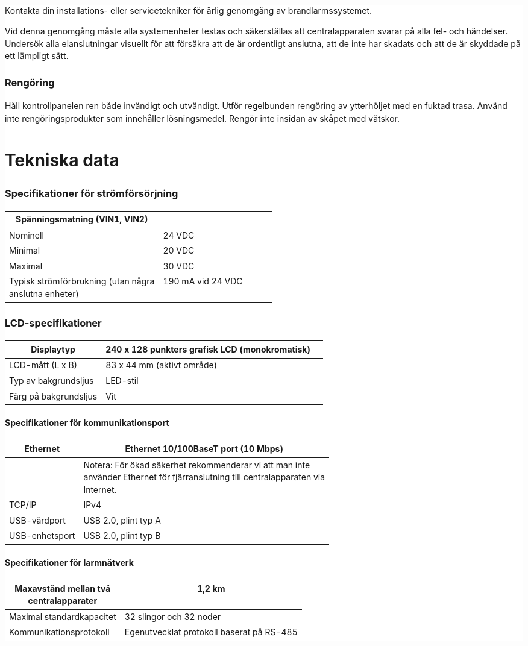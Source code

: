 Kontakta din installations- eller servicetekniker för årlig genomgång av brandlarmssystemet.

Vid denna genomgång måste alla systemenheter testas och säkerställas att centralapparaten svarar på alla fel- och händelser. Undersök alla elanslutningar visuellt för att försäkra att de är ordentligt anslutna, att de inte har skadats och att de är skyddade på ett lämpligt sätt.

### **Rengöring**

Håll kontrollpanelen ren både invändigt och utvändigt. Utför regelbunden rengöring av ytterhöljet med en fuktad trasa. Använd inte rengöringsprodukter som innehåller lösningsmedel. Rengör inte insidan av skåpet med vätskor.

# **Tekniska data**

### **Specifikationer för strömförsörjning**

| Spänningsmatning (VIN1, VIN2)                            |                   |  |  |  |
|----------------------------------------------------------|-------------------|--|--|--|
| Nominell                                                 | 24 VDC            |  |  |  |
| Minimal                                                  | 20 VDC            |  |  |  |
| Maximal                                                  | 30 VDC            |  |  |  |
| Typisk strömförbrukning (utan några<br>anslutna enheter) | 190 mA vid 24 VDC |  |  |  |

### **LCD-specifikationer**

| Displaytyp            | 240 x 128 punkters grafisk LCD (monokromatisk) |  |
|-----------------------|------------------------------------------------|--|
| LCD-mått (L x B)      | 83 x 44 mm (aktivt område)                     |  |
| Typ av bakgrundsljus  | LED-stil                                       |  |
| Färg på bakgrundsljus | Vit                                            |  |

#### **Specifikationer för kommunikationsport**

| Ethernet       | Ethernet 10/100BaseT port (10 Mbps)                                                                                                     |
|----------------|-----------------------------------------------------------------------------------------------------------------------------------------|
|                | Notera: För ökad säkerhet rekommenderar vi att man inte<br>använder Ethernet för fjärranslutning till centralapparaten via<br>Internet. |
| TCP/IP         | IPv4                                                                                                                                    |
| USB-värdport   | USB 2.0, plint typ A                                                                                                                    |
| USB-enhetsport | USB 2.0, plint typ B                                                                                                                    |

#### **Specifikationer för larmnätverk**

| Maxavstånd mellan två<br>centralapparater | 1,2 km                                    |
|-------------------------------------------|-------------------------------------------|
| Maximal standardkapacitet                 | 32 slingor och 32 noder                   |
| Kommunikationsprotokoll                   | Egenutvecklat protokoll baserat på RS-485 |
